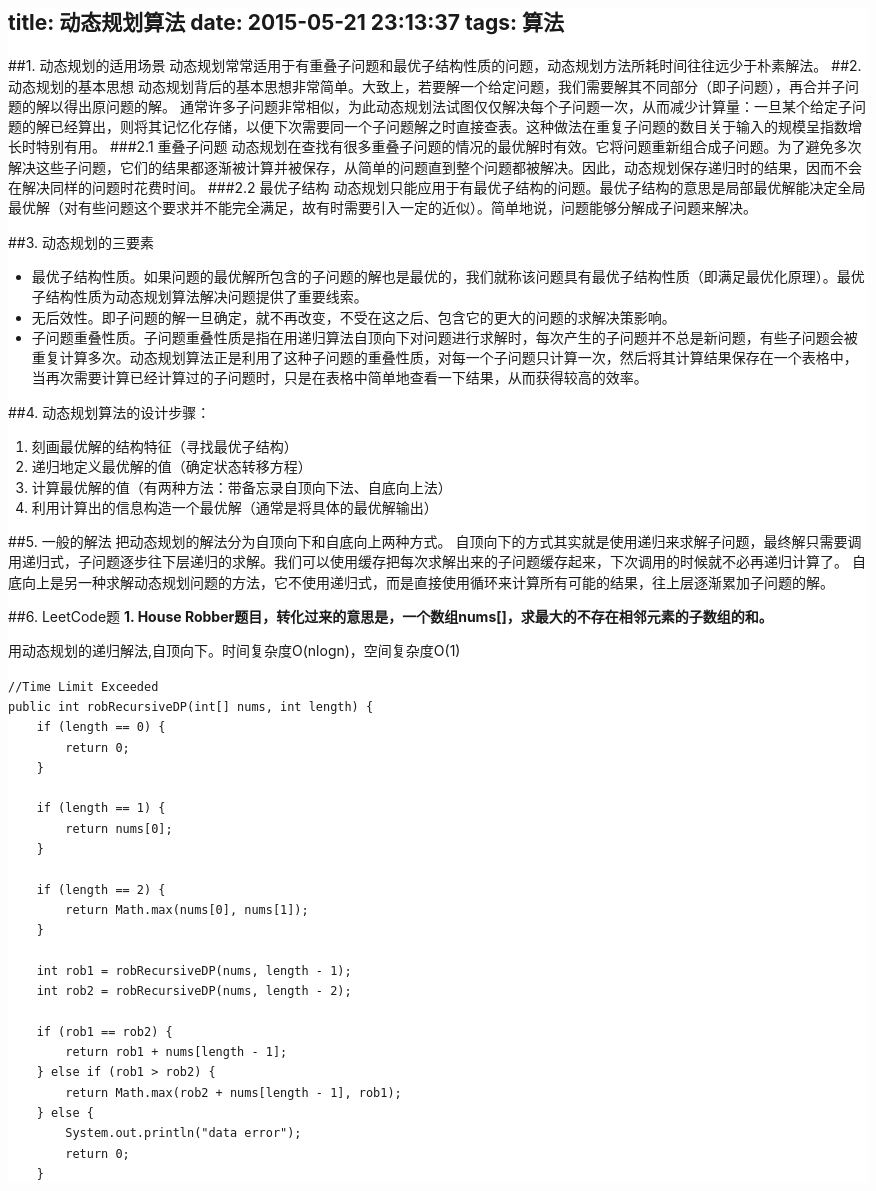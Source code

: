 title: 动态规划算法
date: 2015-05-21 23:13:37
tags: 算法
---

##1. 动态规划的适用场景
动态规划常常适用于有重叠子问题和最优子结构性质的问题，动态规划方法所耗时间往往远少于朴素解法。
##2. 动态规划的基本思想
动态规划背后的基本思想非常简单。大致上，若要解一个给定问题，我们需要解其不同部分（即子问题），再合并子问题的解以得出原问题的解。
通常许多子问题非常相似，为此动态规划法试图仅仅解决每个子问题一次，从而减少计算量：一旦某个给定子问题的解已经算出，则将其记忆化存储，以便下次需要同一个子问题解之时直接查表。这种做法在重复子问题的数目关于输入的规模呈指数增长时特别有用。
###2.1 重叠子问题
动态规划在查找有很多重叠子问题的情况的最优解时有效。它将问题重新组合成子问题。为了避免多次解决这些子问题，它们的结果都逐渐被计算并被保存，从简单的问题直到整个问题都被解决。因此，动态规划保存递归时的结果，因而不会在解决同样的问题时花费时间。
###2.2 最优子结构
动态规划只能应用于有最优子结构的问题。最优子结构的意思是局部最优解能决定全局最优解（对有些问题这个要求并不能完全满足，故有时需要引入一定的近似）。简单地说，问题能够分解成子问题来解决。

##3. 动态规划的三要素
- 最优子结构性质。如果问题的最优解所包含的子问题的解也是最优的，我们就称该问题具有最优子结构性质（即满足最优化原理）。最优子结构性质为动态规划算法解决问题提供了重要线索。
- 无后效性。即子问题的解一旦确定，就不再改变，不受在这之后、包含它的更大的问题的求解决策影响。
- 子问题重叠性质。子问题重叠性质是指在用递归算法自顶向下对问题进行求解时，每次产生的子问题并不总是新问题，有些子问题会被重复计算多次。动态规划算法正是利用了这种子问题的重叠性质，对每一个子问题只计算一次，然后将其计算结果保存在一个表格中，当再次需要计算已经计算过的子问题时，只是在表格中简单地查看一下结果，从而获得较高的效率。

##4. 动态规划算法的设计步骤：
1. 刻画最优解的结构特征（寻找最优子结构）
2. 递归地定义最优解的值（确定状态转移方程）
3. 计算最优解的值（有两种方法：带备忘录自顶向下法、自底向上法）
4. 利用计算出的信息构造一个最优解（通常是将具体的最优解输出）

##5. 一般的解法
把动态规划的解法分为自顶向下和自底向上两种方式。
自顶向下的方式其实就是使用递归来求解子问题，最终解只需要调用递归式，子问题逐步往下层递归的求解。我们可以使用缓存把每次求解出来的子问题缓存起来，下次调用的时候就不必再递归计算了。
自底向上是另一种求解动态规划问题的方法，它不使用递归式，而是直接使用循环来计算所有可能的结果，往上层逐渐累加子问题的解。

##6. LeetCode题
**1. House Robber题目，转化过来的意思是，一个数组nums[]，求最大的不存在相邻元素的子数组的和。**

用动态规划的递归解法,自顶向下。时间复杂度O(nlogn)，空间复杂度O(1)

```
//Time Limit Exceeded
public int robRecursiveDP(int[] nums, int length) {
    if (length == 0) {
        return 0;
    }

    if (length == 1) {
        return nums[0];
    }

    if (length == 2) {
        return Math.max(nums[0], nums[1]);
    }

    int rob1 = robRecursiveDP(nums, length - 1);
    int rob2 = robRecursiveDP(nums, length - 2);

    if (rob1 == rob2) {
        return rob1 + nums[length - 1];
    } else if (rob1 > rob2) {
        return Math.max(rob2 + nums[length - 1], rob1);
    } else {
        System.out.println("data error");
        return 0;
    }
```
